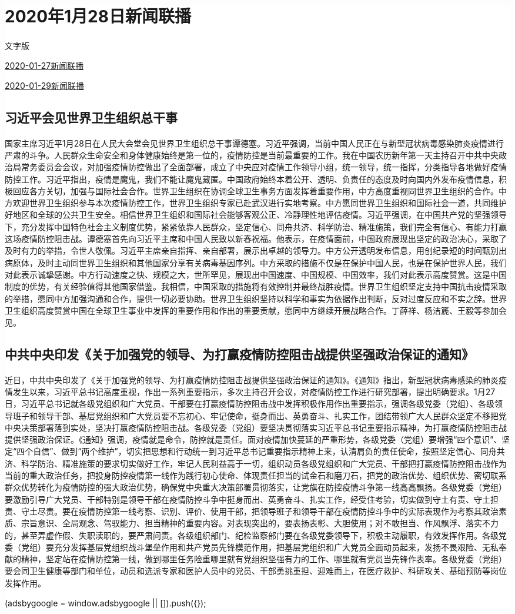 







# 2020年1月28日新闻联播
 文字版








[2020-01-27新闻联播](/xinwenlianbo/20200127)


[2020-01-29新闻联播](/xinwenlianbo/20200129)





## 习近平会见世界卫生组织总干事


国家主席习近平1月28日在人民大会堂会见世界卫生组织总干事谭德塞。习近平强调，当前中国人民正在与新型冠状病毒感染肺炎疫情进行严肃的斗争。人民群众生命安全和身体健康始终是第一位的，疫情防控是当前最重要的工作。我在中国农历新年第一天主持召开中共中央政治局常务委员会会议，对加强疫情防控做出了全面部署，成立了中央应对疫情工作领导小组，统一领导，统一指挥，分类指导各地做好疫情防控工作。习近平指出，疫情是魔鬼，我们不能让魔鬼藏匿。中国政府始终本着公开、透明、负责任的态度及时向国内外发布疫情信息，积极回应各方关切，加强与国际社会合作。世界卫生组织在协调全球卫生事务方面发挥着重要作用，中方高度重视同世界卫生组织的合作。中方欢迎世界卫生组织参与本次疫情防控工作，世界卫生组织专家已赴武汉进行实地考察。中方愿同世界卫生组织和国际社会一道，共同维护好地区和全球的公共卫生安全。相信世界卫生组织和国际社会能够客观公正、冷静理性地评估疫情。习近平强调，在中国共产党的坚强领导下，充分发挥中国特色社会主义制度优势，紧紧依靠人民群众，坚定信心、同舟共济、科学防治、精准施策，我们完全有信心、有能力打赢这场疫情防控阻击战。谭德塞首先向习近平主席和中国人民致以新春祝福。他表示，在疫情面前，中国政府展现出坚定的政治决心，采取了及时有力的举措，令世人敬佩。习近平主席亲自指挥、亲自部署，展示出卓越的领导力。中方公开透明发布信息，用创纪录短的时间甄别出病原体，及时主动同世界卫生组织和其他国家分享有关病毒基因序列。中方采取的措施不仅是在保护中国人民，也是在保护世界人民，我们对此表示诚挚感谢。中方行动速度之快、规模之大，世所罕见，展现出中国速度、中国规模、中国效率，我们对此表示高度赞赏。这是中国制度的优势，有关经验值得其他国家借鉴。我相信，中国采取的措施将有效控制并最终战胜疫情。世界卫生组织坚定支持中国抗击疫情采取的举措，愿同中方加强沟通和合作，提供一切必要协助。世界卫生组织坚持以科学和事实为依据作出判断，反对过度反应和不实之辞。世界卫生组织高度赞赏中国在全球卫生事业中发挥的重要作用和作出的重要贡献，愿同中方继续开展战略合作。丁薛祥、杨洁篪、王毅等参加会见。


## 中共中央印发《关于加强党的领导、为打赢疫情防控阻击战提供坚强政治保证的通知》


近日，中共中央印发了《关于加强党的领导、为打赢疫情防控阻击战提供坚强政治保证的通知》。《通知》指出，新型冠状病毒感染的肺炎疫情发生以来，习近平总书记高度重视，作出一系列重要指示，多次主持召开会议，对疫情防控工作进行研究部署，提出明确要求。1月27日，习近平总书记就各级党组织和广大党员、干部要在打赢疫情防控阻击战中发挥积极作用作出重要指示，强调各级党委（党组）、各级领导班子和领导干部、基层党组织和广大党员要不忘初心、牢记使命，挺身而出、英勇奋斗、扎实工作，团结带领广大人民群众坚定不移把党中央决策部署落到实处，坚决打赢疫情防控阻击战。各级党委（党组）要坚决贯彻落实习近平总书记重要指示精神，为打赢疫情防控阻击战提供坚强政治保证。《通知》强调，疫情就是命令，防控就是责任。面对疫情加快蔓延的严重形势，各级党委（党组）要增强“四个意识”、坚定“四个自信”、做到“两个维护”，切实把思想和行动统一到习近平总书记重要指示精神上来，认清肩负的责任使命，按照坚定信心、同舟共济、科学防治、精准施策的要求切实做好工作，牢记人民利益高于一切，组织动员各级党组织和广大党员、干部把打赢疫情防控阻击战作为当前的重大政治任务，把投身防控疫情第一线作为践行初心使命、体现责任担当的试金石和磨刀石，把党的政治优势、组织优势、密切联系群众优势转化为疫情防控的强大政治优势，确保党中央重大决策部署贯彻落实，让党旗在防控疫情斗争第一线高高飘扬。各级党委（党组）要激励引导广大党员、干部特别是领导干部在疫情防控斗争中挺身而出、英勇奋斗、扎实工作，经受住考验，切实做到守土有责、守土担责、守土尽责。要在疫情防控第一线考察、识别、评价、使用干部，把领导班子和领导干部在疫情防控斗争中的实际表现作为考察其政治素质、宗旨意识、全局观念、驾驭能力、担当精神的重要内容。对表现突出的，要表扬表彰、大胆使用；对不敢担当、作风飘浮、落实不力的，甚至弄虚作假、失职渎职的，要严肃问责。各级组织部门、纪检监察部门要在各级党委领导下，积极主动履职，有效发挥作用。各级党委（党组）要充分发挥基层党组织战斗堡垒作用和共产党员先锋模范作用，把基层党组织和广大党员全面动员起来，发扬不畏艰险、无私奉献的精神，坚定站在疫情防控第一线，做到哪里任务险重哪里就有党组织坚强有力的工作、哪里就有党员当先锋作表率。各级党委（党组）要会同卫生健康等部门和单位，动员和选派专家和医护人员中的党员、干部勇挑重担、迎难而上，在医疗救护、科研攻关、基础预防等岗位发挥作用。





 (adsbygoogle = window.adsbygoogle || []).push({});

